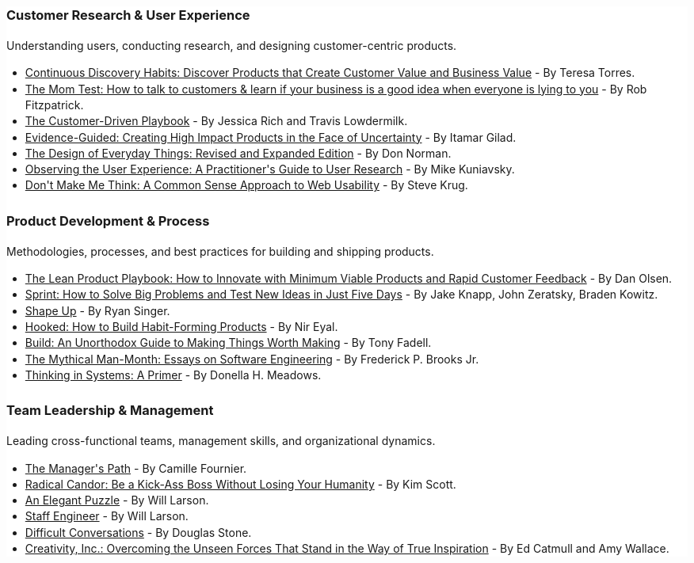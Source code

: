 ### Customer Research & User Experience

Understanding users, conducting research, and designing customer-centric products.

- [Continuous Discovery Habits: Discover Products that Create Customer Value and Business Value](https://www.barnesandnoble.com/w/continuous-discovery-habits-teresa-torres/1139454943) - By Teresa Torres.
- [The Mom Test: How to talk to customers & learn if your business is a good idea when everyone is lying to you](https://www.barnesandnoble.com/w/the-mom-test-rob-fitzpatrick/1138124916) - By Rob Fitzpatrick.
- [The Customer-Driven Playbook](https://www.oreilly.com/library/view/the-customer-driven-playbook/9781491981269/) - By Jessica Rich and Travis Lowdermilk.
- [Evidence-Guided: Creating High Impact Products in the Face of Uncertainty](https://www.barnesandnoble.com/w/evidence-guided-itamar-gilad/1144237485) - By Itamar Gilad.
- [The Design of Everyday Things: Revised and Expanded Edition](https://www.barnesandnoble.com/w/the-design-of-everyday-things-donald-a-norman/1114591337) - By Don Norman.
- [Observing the User Experience: A Practitioner's Guide to User Research](https://www.barnesandnoble.com/w/observing-the-user-experience-mike-kuniavsky/1110784914) - By Mike Kuniavsky.
- [Don't Make Me Think: A Common Sense Approach to Web Usability](https://www.barnesandnoble.com/w/dont-make-me-think-revisited-steve-krug/1116173905) - By Steve Krug.

### Product Development & Process

Methodologies, processes, and best practices for building and shipping products.

- [The Lean Product Playbook: How to Innovate with Minimum Viable Products and Rapid Customer Feedback](https://www.barnesandnoble.com/w/the-lean-product-playbook-dan-olsen/1124337316) - By Dan Olsen.
- [Sprint: How to Solve Big Problems and Test New Ideas in Just Five Days](https://www.barnesandnoble.com/w/sprint-jake-knapp/1123177843) - By Jake Knapp, John Zeratsky, Braden Kowitz.
- [Shape Up](https://basecamp.com/shapeup) - By Ryan Singer.
- [Hooked: How to Build Habit-Forming Products](https://www.barnesandnoble.com/w/hooked-nir-eyal/1119342753) - By Nir Eyal.
- [Build: An Unorthodox Guide to Making Things Worth Making](https://www.barnesandnoble.com/w/build-tony-fadell/1140408161) - By Tony Fadell.
- [The Mythical Man-Month: Essays on Software Engineering](https://www.barnesandnoble.com/w/the-mythical-man-month-frederick-brooks-jr/1126893908) - By Frederick P. Brooks Jr.
- [Thinking in Systems: A Primer](https://www.barnesandnoble.com/w/thinking-in-systems-donella-meadows/1138462657) - By Donella H. Meadows.

### Team Leadership & Management

Leading cross-functional teams, management skills, and organizational dynamics.

- [The Manager's Path](https://www.oreilly.com/library/view/the-managers-path/9781491973882/) - By Camille Fournier.
- [Radical Candor: Be a Kick-Ass Boss Without Losing Your Humanity](https://www.barnesandnoble.com/w/radical-candor-kim-malone-scott/1123749305) - By Kim Scott.
- [An Elegant Puzzle](https://lethain.com/elegant-puzzle/) - By Will Larson.
- [Staff Engineer](https://staffeng.com/book) - By Will Larson.
- [Difficult Conversations](https://www.stoneandheen.com/difficult-conversations) - By Douglas Stone.
- [Creativity, Inc.: Overcoming the Unseen Forces That Stand in the Way of True Inspiration](https://www.barnesandnoble.com/w/creativity-inc-ed-catmull/1115696843) - By Ed Catmull and Amy Wallace.
